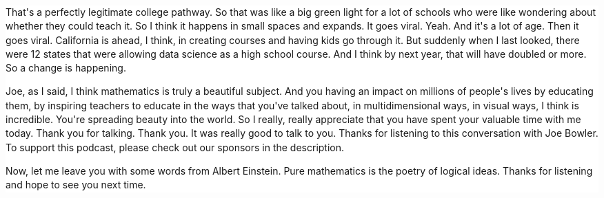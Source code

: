 That's a perfectly legitimate college pathway. So that was like a big green light for a lot of schools who were like wondering about whether they could teach it. So I think it happens in small spaces and expands. It goes viral. Yeah. And it's a lot of age. Then it goes viral. California is ahead, I think, in creating courses and having kids go through it. But suddenly when I last looked, there were 12 states that were allowing data science as a high school course. And I think by next year, that will have doubled or more. So a change is happening.

Joe, as I said, I think mathematics is truly a beautiful subject. And you having an impact on millions of people's lives by educating them, by inspiring teachers to educate in the ways that you've talked about, in multidimensional ways, in visual ways, I think is incredible. You're spreading beauty into the world. So I really, really appreciate that you have spent your valuable time with me today. Thank you for talking. Thank you. It was really good to talk to you. Thanks for listening to this conversation with Joe Bowler. To support this podcast, please check out our sponsors in the description.

Now, let me leave you with some words from Albert Einstein. Pure mathematics is the poetry of logical ideas. Thanks for listening and hope to see you next time.


